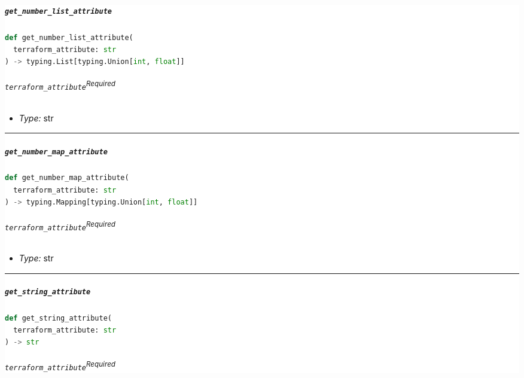 ##### `get_number_list_attribute` <a name="get_number_list_attribute" id="@cdktf/provider-cloudflare.dataCloudflareAccountDnsSettingsInternalView.DataCloudflareAccountDnsSettingsInternalViewFilterNameOutputReference.getNumberListAttribute"></a>

```python
def get_number_list_attribute(
  terraform_attribute: str
) -> typing.List[typing.Union[int, float]]
```

###### `terraform_attribute`<sup>Required</sup> <a name="terraform_attribute" id="@cdktf/provider-cloudflare.dataCloudflareAccountDnsSettingsInternalView.DataCloudflareAccountDnsSettingsInternalViewFilterNameOutputReference.getNumberListAttribute.parameter.terraformAttribute"></a>

- *Type:* str

---

##### `get_number_map_attribute` <a name="get_number_map_attribute" id="@cdktf/provider-cloudflare.dataCloudflareAccountDnsSettingsInternalView.DataCloudflareAccountDnsSettingsInternalViewFilterNameOutputReference.getNumberMapAttribute"></a>

```python
def get_number_map_attribute(
  terraform_attribute: str
) -> typing.Mapping[typing.Union[int, float]]
```

###### `terraform_attribute`<sup>Required</sup> <a name="terraform_attribute" id="@cdktf/provider-cloudflare.dataCloudflareAccountDnsSettingsInternalView.DataCloudflareAccountDnsSettingsInternalViewFilterNameOutputReference.getNumberMapAttribute.parameter.terraformAttribute"></a>

- *Type:* str

---

##### `get_string_attribute` <a name="get_string_attribute" id="@cdktf/provider-cloudflare.dataCloudflareAccountDnsSettingsInternalView.DataCloudflareAccountDnsSettingsInternalViewFilterNameOutputReference.getStringAttribute"></a>

```python
def get_string_attribute(
  terraform_attribute: str
) -> str
```

###### `terraform_attribute`<sup>Required</sup> <a name="terraform_attribute" id="@cdktf/provider-cloudflare.dataCloudflareAccountDnsSettingsInternalView.DataCloudflareAccountDnsSettingsInternalViewFilterNameOutputReference.getStringAttribute.parameter.terraformAttribute"></a>
